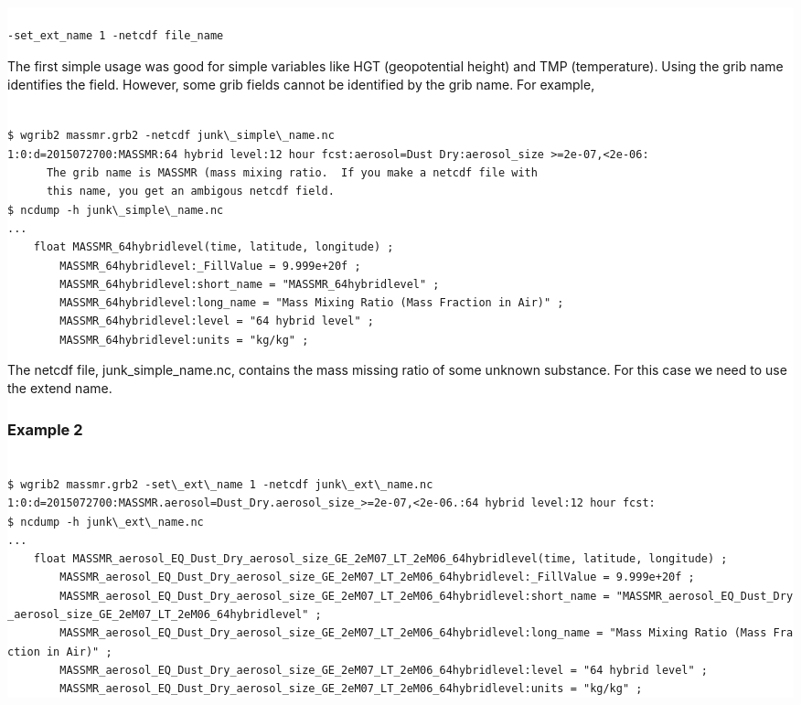 

```

-set_ext_name 1 -netcdf file_name

```


The first simple usage was good for simple variables like HGT (geopotential height)
and TMP (temperature). Using the grib name identifies the field. However,
some grib fields cannot be identified by the grib name. For example,


```

$ wgrib2 massmr.grb2 -netcdf junk\_simple\_name.nc
1:0:d=2015072700:MASSMR:64 hybrid level:12 hour fcst:aerosol=Dust Dry:aerosol_size >=2e-07,<2e-06:
      The grib name is MASSMR (mass mixing ratio.  If you make a netcdf file with
      this name, you get an ambigous netcdf field.
$ ncdump -h junk\_simple\_name.nc
...
	float MASSMR_64hybridlevel(time, latitude, longitude) ;
		MASSMR_64hybridlevel:_FillValue = 9.999e+20f ;
		MASSMR_64hybridlevel:short_name = "MASSMR_64hybridlevel" ;
		MASSMR_64hybridlevel:long_name = "Mass Mixing Ratio (Mass Fraction in Air)" ;
		MASSMR_64hybridlevel:level = "64 hybrid level" ;
		MASSMR_64hybridlevel:units = "kg/kg" ;

```


The netcdf file, junk\_simple\_name.nc, contains the mass missing ratio of some unknown substance.
For this case we need to use the extend name.

### Example 2



```

$ wgrib2 massmr.grb2 -set\_ext\_name 1 -netcdf junk\_ext\_name.nc
1:0:d=2015072700:MASSMR.aerosol=Dust_Dry.aerosol_size_>=2e-07,<2e-06.:64 hybrid level:12 hour fcst:
$ ncdump -h junk\_ext\_name.nc
...
	float MASSMR_aerosol_EQ_Dust_Dry_aerosol_size_GE_2eM07_LT_2eM06_64hybridlevel(time, latitude, longitude) ;
		MASSMR_aerosol_EQ_Dust_Dry_aerosol_size_GE_2eM07_LT_2eM06_64hybridlevel:_FillValue = 9.999e+20f ;
		MASSMR_aerosol_EQ_Dust_Dry_aerosol_size_GE_2eM07_LT_2eM06_64hybridlevel:short_name = "MASSMR_aerosol_EQ_Dust_Dry_aerosol_size_GE_2eM07_LT_2eM06_64hybridlevel" ;
		MASSMR_aerosol_EQ_Dust_Dry_aerosol_size_GE_2eM07_LT_2eM06_64hybridlevel:long_name = "Mass Mixing Ratio (Mass Fraction in Air)" ;
		MASSMR_aerosol_EQ_Dust_Dry_aerosol_size_GE_2eM07_LT_2eM06_64hybridlevel:level = "64 hybrid level" ;
		MASSMR_aerosol_EQ_Dust_Dry_aerosol_size_GE_2eM07_LT_2eM06_64hybridlevel:units = "kg/kg" ;

```
